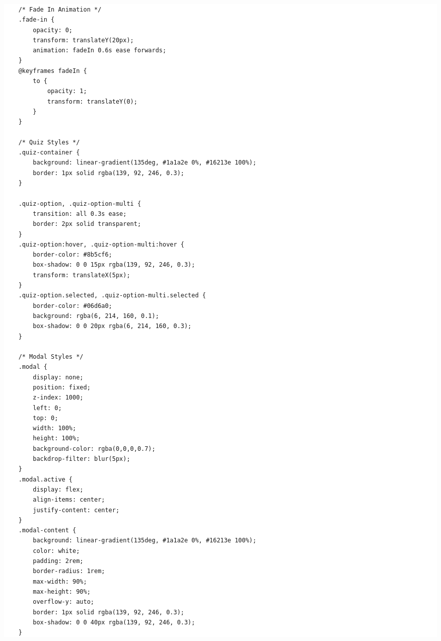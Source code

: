         /* Fade In Animation */
        .fade-in {
            opacity: 0;
            transform: translateY(20px);
            animation: fadeIn 0.6s ease forwards;
        }
        @keyframes fadeIn {
            to {
                opacity: 1;
                transform: translateY(0);
            }
        }
        
        /* Quiz Styles */
        .quiz-container {
            background: linear-gradient(135deg, #1a1a2e 0%, #16213e 100%);
            border: 1px solid rgba(139, 92, 246, 0.3);
        }
        
        .quiz-option, .quiz-option-multi {
            transition: all 0.3s ease;
            border: 2px solid transparent;
        }
        .quiz-option:hover, .quiz-option-multi:hover {
            border-color: #8b5cf6;
            box-shadow: 0 0 15px rgba(139, 92, 246, 0.3);
            transform: translateX(5px);
        }
        .quiz-option.selected, .quiz-option-multi.selected {
            border-color: #06d6a0;
            background: rgba(6, 214, 160, 0.1);
            box-shadow: 0 0 20px rgba(6, 214, 160, 0.3);
        }
        
        /* Modal Styles */
        .modal {
            display: none;
            position: fixed;
            z-index: 1000;
            left: 0;
            top: 0;
            width: 100%;
            height: 100%;
            background-color: rgba(0,0,0,0.7);
            backdrop-filter: blur(5px);
        }
        .modal.active {
            display: flex;
            align-items: center;
            justify-content: center;
        }
        .modal-content {
            background: linear-gradient(135deg, #1a1a2e 0%, #16213e 100%);
            color: white;
            padding: 2rem;
            border-radius: 1rem;
            max-width: 90%;
            max-height: 90%;
            overflow-y: auto;
            border: 1px solid rgba(139, 92, 246, 0.3);
            box-shadow: 0 0 40px rgba(139, 92, 246, 0.3);
        }
        